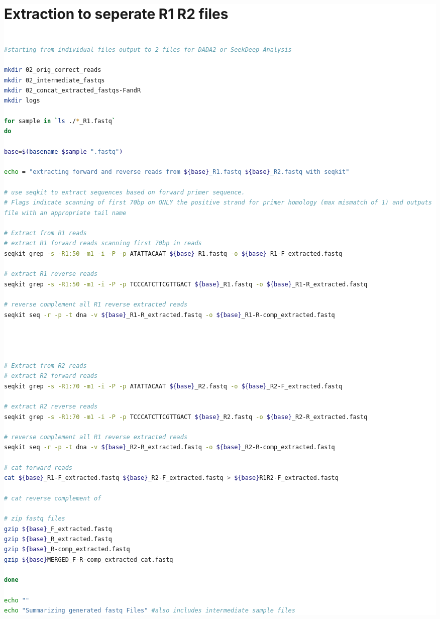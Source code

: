 # Extraction to seperate R1 R2 files

```sh Extraction to seperate R2 R2 files

#starting from individual files output to 2 files for DADA2 or SeekDeep Analysis

mkdir 02_orig_correct_reads
mkdir 02_intermediate_fastqs
mkdir 02_concat_extracted_fastqs-FandR
mkdir logs

for sample in `ls ./*_R1.fastq`
do

base=$(basename $sample ".fastq") 

echo = "extracting forward and reverse reads from ${base}_R1.fastq ${base}_R2.fastq with seqkit" 

# use seqkit to extract sequences based on forward primer sequence.
# Flags indicate scanning of first 70bp on ONLY the positive strand for primer homology (max mismatch of 1) and outputs file with an appropriate tail name

# Extract from R1 reads
# extract R1 forward reads scanning first 70bp in reads
seqkit grep -s -R1:50 -m1 -i -P -p ATATTACAAT ${base}_R1.fastq -o ${base}_R1-F_extracted.fastq

# extract R1 reverse reads
seqkit grep -s -R1:50 -m1 -i -P -p TCCCATCTTCGTTGACT ${base}_R1.fastq -o ${base}_R1-R_extracted.fastq

# reverse complement all R1 reverse extracted reads 
seqkit seq -r -p -t dna -v ${base}_R1-R_extracted.fastq -o ${base}_R1-R-comp_extracted.fastq




# Extract from R2 reads
# extract R2 forward reads
seqkit grep -s -R1:70 -m1 -i -P -p ATATTACAAT ${base}_R2.fastq -o ${base}_R2-F_extracted.fastq

# extract R2 reverse reads
seqkit grep -s -R1:70 -m1 -i -P -p TCCCATCTTCGTTGACT ${base}_R2.fastq -o ${base}_R2-R_extracted.fastq

# reverse complement all R1 reverse extracted reads 
seqkit seq -r -p -t dna -v ${base}_R2-R_extracted.fastq -o ${base}_R2-R-comp_extracted.fastq

# cat forward reads
cat ${base}_R1-F_extracted.fastq ${base}_R2-F_extracted.fastq > ${base}R1R2-F_extracted.fastq

# cat reverse complement of 

# zip fastq files 
gzip ${base}_F_extracted.fastq  
gzip ${base}_R_extracted.fastq
gzip ${base}_R-comp_extracted.fastq
gzip ${base}MERGED_F-R-comp_extracted_cat.fastq

done

echo ""
echo "Summarizing generated fastq Files" #also includes intermediate sample files

```